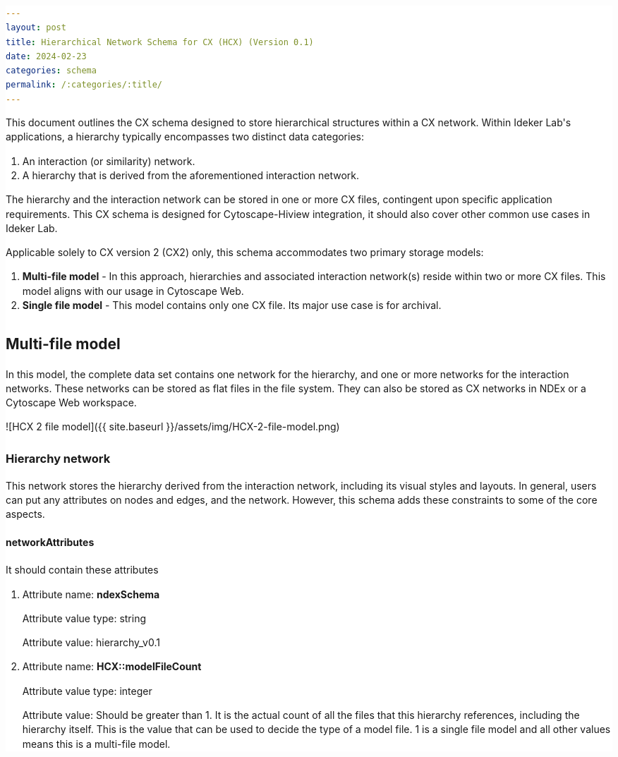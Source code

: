 ```yaml
---
layout: post
title: Hierarchical Network Schema for CX (HCX) (Version 0.1)
date: 2024-02-23
categories: schema
permalink: /:categories/:title/
---
```


This document outlines the CX schema designed to store hierarchical structures within a CX network. Within Ideker Lab's applications, a hierarchy typically encompasses two distinct data categories:

1. An interaction (or similarity) network.
2. A hierarchy that is derived from the aforementioned interaction network.

The hierarchy and the interaction network can be stored in one or more CX files, contingent upon specific application requirements. This CX schema is designed for Cytoscape-Hiview integration, it should also cover other common use cases in Ideker Lab.

Applicable solely to CX version 2 (CX2) only, this schema accommodates two primary storage models:

1. **Multi-file model** - In this approach, hierarchies and associated interaction network(s) reside within two or more CX files. This model aligns with our usage in Cytoscape Web.
2. **Single file model** - This model contains only one CX file. Its major use case is for archival. 

## **Multi-file model**

In this model, the complete data set contains one network for the hierarchy, and one or more networks for the interaction networks. These networks can be stored as flat files in the file system. They can also be stored as CX networks in NDEx or a Cytoscape Web workspace.  

![HCX 2 file model]({{ site.baseurl }}/assets/img/HCX-2-file-model.png)

### Hierarchy network

This network stores the hierarchy derived from the interaction network, including its visual styles and layouts. In general, users can put any attributes on nodes and edges, and the network. However, this schema adds these constraints to some of the core aspects.

#### networkAttributes 
It should contain these attributes
1. Attribute name: **ndexSchema**

   Attribute value type: string

   Attribute value: hierarchy_v0.1
   
2. Attribute name: **HCX::modelFileCount**
   
   Attribute value type: integer

   Attribute value: Should be greater than 1. It is the actual count of all the files that this hierarchy references, including the hierarchy itself. This is the value that can be used to decide the type of a model file. 1 is a single file model and all other values means this is a multi-file model.
